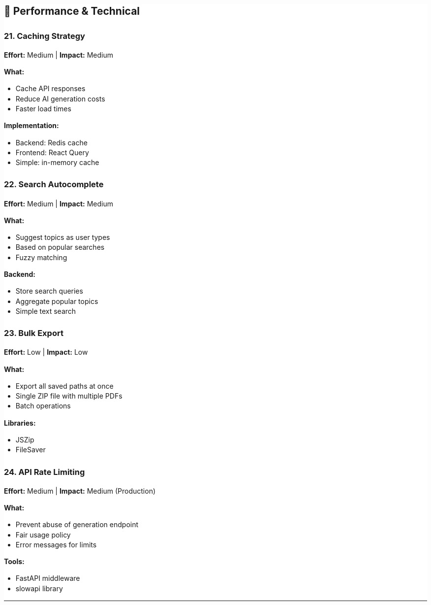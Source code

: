 
## 🚀 Performance & Technical

### 21. Caching Strategy
**Effort:** Medium | **Impact:** Medium

**What:**
- Cache API responses
- Reduce AI generation costs
- Faster load times

**Implementation:**
- Backend: Redis cache
- Frontend: React Query
- Simple: in-memory cache

### 22. Search Autocomplete
**Effort:** Medium | **Impact:** Medium

**What:**
- Suggest topics as user types
- Based on popular searches
- Fuzzy matching

**Backend:**
- Store search queries
- Aggregate popular topics
- Simple text search

### 23. Bulk Export
**Effort:** Low | **Impact:** Low

**What:**
- Export all saved paths at once
- Single ZIP file with multiple PDFs
- Batch operations

**Libraries:**
- JSZip
- FileSaver

### 24. API Rate Limiting
**Effort:** Medium | **Impact:** Medium (Production)

**What:**
- Prevent abuse of generation endpoint
- Fair usage policy
- Error messages for limits

**Tools:**
- FastAPI middleware
- slowapi library

---